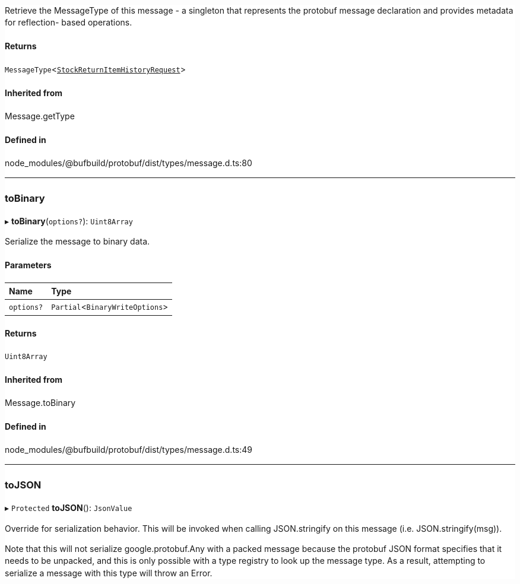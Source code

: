 Retrieve the MessageType of this message - a singleton that represents
the protobuf message declaration and provides metadata for reflection-
based operations.

#### Returns

`MessageType`<[`StockReturnItemHistoryRequest`](StockReturnItemHistoryRequest.md)\>

#### Inherited from

Message.getType

#### Defined in

node_modules/@bufbuild/protobuf/dist/types/message.d.ts:80

___

### toBinary

▸ **toBinary**(`options?`): `Uint8Array`

Serialize the message to binary data.

#### Parameters

| Name | Type |
| :------ | :------ |
| `options?` | `Partial`<`BinaryWriteOptions`\> |

#### Returns

`Uint8Array`

#### Inherited from

Message.toBinary

#### Defined in

node_modules/@bufbuild/protobuf/dist/types/message.d.ts:49

___

### toJSON

▸ `Protected` **toJSON**(): `JsonValue`

Override for serialization behavior. This will be invoked when calling
JSON.stringify on this message (i.e. JSON.stringify(msg)).

Note that this will not serialize google.protobuf.Any with a packed
message because the protobuf JSON format specifies that it needs to be
unpacked, and this is only possible with a type registry to look up the
message type.  As a result, attempting to serialize a message with this
type will throw an Error.
